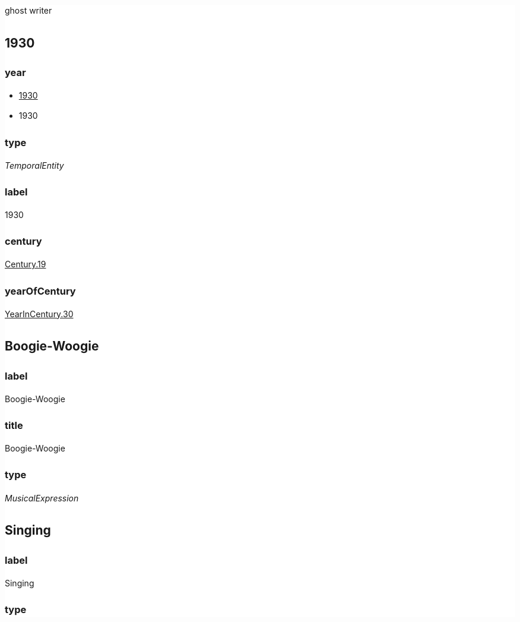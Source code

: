 
ghost writer

## 1930

### year

 - [1930](#1930)

 - 1930

### type


*TemporalEntity*

### label


1930

### century


[Century.19](#Century.19)

### yearOfCentury


[YearInCentury.30](#YearInCentury.30)

## Boogie-Woogie

### label


Boogie-Woogie

### title


Boogie-Woogie

### type


*MusicalExpression*

## Singing

### label


Singing

### type
